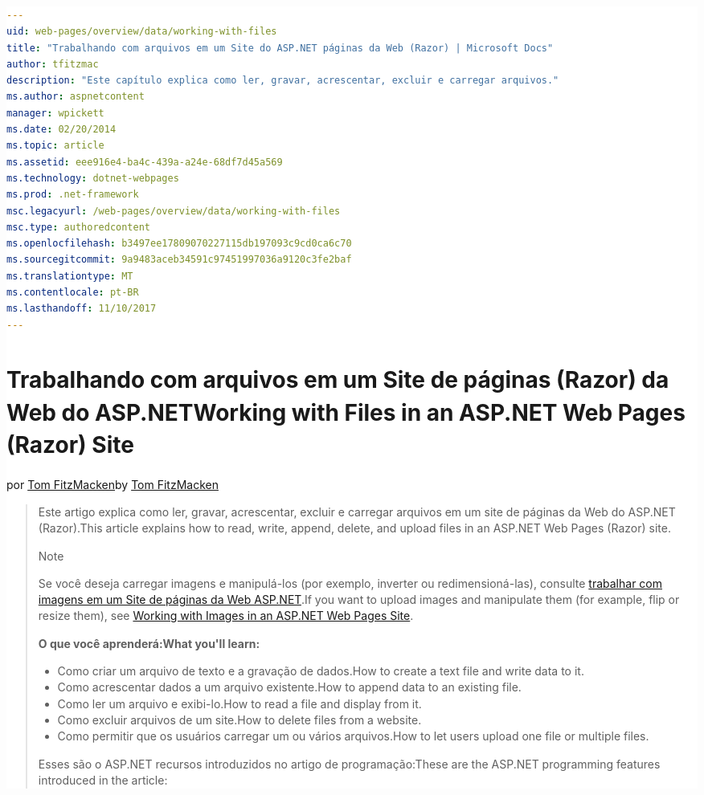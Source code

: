 ```yaml
---
uid: web-pages/overview/data/working-with-files
title: "Trabalhando com arquivos em um Site do ASP.NET páginas da Web (Razor) | Microsoft Docs"
author: tfitzmac
description: "Este capítulo explica como ler, gravar, acrescentar, excluir e carregar arquivos."
ms.author: aspnetcontent
manager: wpickett
ms.date: 02/20/2014
ms.topic: article
ms.assetid: eee916e4-ba4c-439a-a24e-68df7d45a569
ms.technology: dotnet-webpages
ms.prod: .net-framework
msc.legacyurl: /web-pages/overview/data/working-with-files
msc.type: authoredcontent
ms.openlocfilehash: b3497ee17809070227115db197093c9cd0ca6c70
ms.sourcegitcommit: 9a9483aceb34591c97451997036a9120c3fe2baf
ms.translationtype: MT
ms.contentlocale: pt-BR
ms.lasthandoff: 11/10/2017
---
```

<a name="working-with-files-in-an-aspnet-web-pages-razor-site"></a><span data-ttu-id="07480-103">Trabalhando com arquivos em um Site de páginas (Razor) da Web do ASP.NET</span><span class="sxs-lookup"><span data-stu-id="07480-103">Working with Files in an ASP.NET Web Pages (Razor) Site</span></span>
====================
<span data-ttu-id="07480-104">por [Tom FitzMacken](https://github.com/tfitzmac)</span><span class="sxs-lookup"><span data-stu-id="07480-104">by [Tom FitzMacken](https://github.com/tfitzmac)</span></span>

> <span data-ttu-id="07480-105">Este artigo explica como ler, gravar, acrescentar, excluir e carregar arquivos em um site de páginas da Web do ASP.NET (Razor).</span><span class="sxs-lookup"><span data-stu-id="07480-105">This article explains how to read, write, append, delete, and upload files in an ASP.NET Web Pages (Razor) site.</span></span>
> 
> > [!NOTE]
> > <span data-ttu-id="07480-106">Se você deseja carregar imagens e manipulá-los (por exemplo, inverter ou redimensioná-las), consulte [trabalhar com imagens em um Site de páginas da Web ASP.NET](https://go.microsoft.com/fwlink/?LinkId=202897).</span><span class="sxs-lookup"><span data-stu-id="07480-106">If you want to upload images and manipulate them (for example, flip or resize them), see [Working with Images in an ASP.NET Web Pages Site](https://go.microsoft.com/fwlink/?LinkId=202897).</span></span>
> 
> 
> <span data-ttu-id="07480-107">**O que você aprenderá:**</span><span class="sxs-lookup"><span data-stu-id="07480-107">**What you'll learn:**</span></span> 
> 
> - <span data-ttu-id="07480-108">Como criar um arquivo de texto e a gravação de dados.</span><span class="sxs-lookup"><span data-stu-id="07480-108">How to create a text file and write data to it.</span></span>
> - <span data-ttu-id="07480-109">Como acrescentar dados a um arquivo existente.</span><span class="sxs-lookup"><span data-stu-id="07480-109">How to append data to an existing file.</span></span>
> - <span data-ttu-id="07480-110">Como ler um arquivo e exibi-lo.</span><span class="sxs-lookup"><span data-stu-id="07480-110">How to read a file and display from it.</span></span>
> - <span data-ttu-id="07480-111">Como excluir arquivos de um site.</span><span class="sxs-lookup"><span data-stu-id="07480-111">How to delete files from a website.</span></span>
> - <span data-ttu-id="07480-112">Como permitir que os usuários carregar um ou vários arquivos.</span><span class="sxs-lookup"><span data-stu-id="07480-112">How to let users upload one file or multiple files.</span></span>
> 
> <span data-ttu-id="07480-113">Esses são o ASP.NET recursos introduzidos no artigo de programação:</span><span class="sxs-lookup"><span data-stu-id="07480-113">These are the ASP.NET programming features introduced in the article:</span></span>